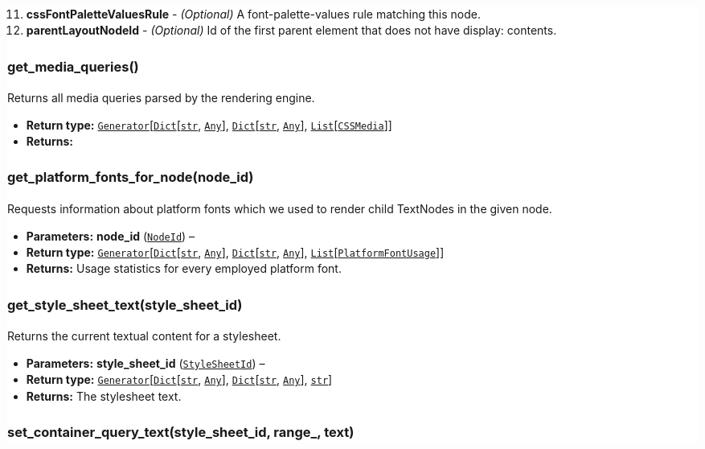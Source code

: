   11. **cssFontPaletteValuesRule** - *(Optional)* A font-palette-values rule matching this node.
  12. **parentLayoutNodeId** - *(Optional)* Id of the first parent element that does not have display: contents.

### get_media_queries()

Returns all media queries parsed by the rendering engine.

* **Return type:**
  [`Generator`](https://docs.python.org/3/library/typing.html#typing.Generator)[[`Dict`](https://docs.python.org/3/library/typing.html#typing.Dict)[[`str`](https://docs.python.org/3/library/stdtypes.html#str), [`Any`](https://docs.python.org/3/library/typing.html#typing.Any)], [`Dict`](https://docs.python.org/3/library/typing.html#typing.Dict)[[`str`](https://docs.python.org/3/library/stdtypes.html#str), [`Any`](https://docs.python.org/3/library/typing.html#typing.Any)], [`List`](https://docs.python.org/3/library/typing.html#typing.List)[[`CSSMedia`](#nodriver.cdp.css.CSSMedia)]]
* **Returns:**

### get_platform_fonts_for_node(node_id)

Requests information about platform fonts which we used to render child TextNodes in the given
node.

* **Parameters:**
  **node_id** ([`NodeId`](dom.md#nodriver.cdp.dom.NodeId)) – 
* **Return type:**
  [`Generator`](https://docs.python.org/3/library/typing.html#typing.Generator)[[`Dict`](https://docs.python.org/3/library/typing.html#typing.Dict)[[`str`](https://docs.python.org/3/library/stdtypes.html#str), [`Any`](https://docs.python.org/3/library/typing.html#typing.Any)], [`Dict`](https://docs.python.org/3/library/typing.html#typing.Dict)[[`str`](https://docs.python.org/3/library/stdtypes.html#str), [`Any`](https://docs.python.org/3/library/typing.html#typing.Any)], [`List`](https://docs.python.org/3/library/typing.html#typing.List)[[`PlatformFontUsage`](#nodriver.cdp.css.PlatformFontUsage)]]
* **Returns:**
  Usage statistics for every employed platform font.

### get_style_sheet_text(style_sheet_id)

Returns the current textual content for a stylesheet.

* **Parameters:**
  **style_sheet_id** ([`StyleSheetId`](#nodriver.cdp.css.StyleSheetId)) – 
* **Return type:**
  [`Generator`](https://docs.python.org/3/library/typing.html#typing.Generator)[[`Dict`](https://docs.python.org/3/library/typing.html#typing.Dict)[[`str`](https://docs.python.org/3/library/stdtypes.html#str), [`Any`](https://docs.python.org/3/library/typing.html#typing.Any)], [`Dict`](https://docs.python.org/3/library/typing.html#typing.Dict)[[`str`](https://docs.python.org/3/library/stdtypes.html#str), [`Any`](https://docs.python.org/3/library/typing.html#typing.Any)], [`str`](https://docs.python.org/3/library/stdtypes.html#str)]
* **Returns:**
  The stylesheet text.

### set_container_query_text(style_sheet_id, range_, text)
